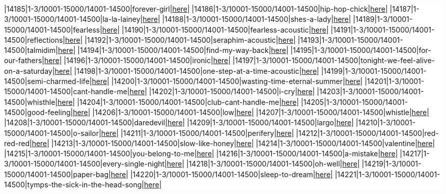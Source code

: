 |14185|1-3/10001-15000/14001-14500|forever-girl|[here](https://cdn.jsdelivr.net/gh/guitarchord/c1-3/10001-15000/14001-14500/forever-girl.webp)|
|14186|1-3/10001-15000/14001-14500|hip-hop-chick|[here](https://cdn.jsdelivr.net/gh/guitarchord/c1-3/10001-15000/14001-14500/hip-hop-chick.webp)|
|14187|1-3/10001-15000/14001-14500|la-la-lainey|[here](https://cdn.jsdelivr.net/gh/guitarchord/c1-3/10001-15000/14001-14500/la-la-lainey.webp)|
|14188|1-3/10001-15000/14001-14500|shes-a-lady|[here](https://cdn.jsdelivr.net/gh/guitarchord/c1-3/10001-15000/14001-14500/shes-a-lady.webp)|
|14189|1-3/10001-15000/14001-14500|fearless|[here](https://cdn.jsdelivr.net/gh/guitarchord/c1-3/10001-15000/14001-14500/fearless.webp)|
|14190|1-3/10001-15000/14001-14500|fearless-acoustic|[here](https://cdn.jsdelivr.net/gh/guitarchord/c1-3/10001-15000/14001-14500/fearless-acoustic.webp)|
|14191|1-3/10001-15000/14001-14500|reflections|[here](https://cdn.jsdelivr.net/gh/guitarchord/c1-3/10001-15000/14001-14500/reflections.webp)|
|14192|1-3/10001-15000/14001-14500|seraphim-acoustic|[here](https://cdn.jsdelivr.net/gh/guitarchord/c1-3/10001-15000/14001-14500/seraphim-acoustic.webp)|
|14193|1-3/10001-15000/14001-14500|talmidim|[here](https://cdn.jsdelivr.net/gh/guitarchord/c1-3/10001-15000/14001-14500/talmidim.webp)|
|14194|1-3/10001-15000/14001-14500|find-my-way-back|[here](https://cdn.jsdelivr.net/gh/guitarchord/c1-3/10001-15000/14001-14500/find-my-way-back.webp)|
|14195|1-3/10001-15000/14001-14500|for-our-fathers|[here](https://cdn.jsdelivr.net/gh/guitarchord/c1-3/10001-15000/14001-14500/for-our-fathers.webp)|
|14196|1-3/10001-15000/14001-14500|ironic|[here](https://cdn.jsdelivr.net/gh/guitarchord/c1-3/10001-15000/14001-14500/ironic.webp)|
|14197|1-3/10001-15000/14001-14500|tonight-we-feel-alive-on-a-saturday|[here](https://cdn.jsdelivr.net/gh/guitarchord/c1-3/10001-15000/14001-14500/tonight-we-feel-alive-on-a-saturday.webp)|
|14198|1-3/10001-15000/14001-14500|one-step-at-a-time-acoustic|[here](https://cdn.jsdelivr.net/gh/guitarchord/c1-3/10001-15000/14001-14500/one-step-at-a-time-acoustic.webp)|
|14199|1-3/10001-15000/14001-14500|semi-charmed-life|[here](https://cdn.jsdelivr.net/gh/guitarchord/c1-3/10001-15000/14001-14500/semi-charmed-life.webp)|
|14200|1-3/10001-15000/14001-14500|wasting-time-eternal-summer|[here](https://cdn.jsdelivr.net/gh/guitarchord/c1-3/10001-15000/14001-14500/wasting-time-eternal-summer.webp)|
|14201|1-3/10001-15000/14001-14500|cant-handle-me|[here](https://cdn.jsdelivr.net/gh/guitarchord/c1-3/10001-15000/14001-14500/cant-handle-me.webp)|
|14202|1-3/10001-15000/14001-14500|i-cry|[here](https://cdn.jsdelivr.net/gh/guitarchord/c1-3/10001-15000/14001-14500/i-cry.webp)|
|14203|1-3/10001-15000/14001-14500|whisthle|[here](https://cdn.jsdelivr.net/gh/guitarchord/c1-3/10001-15000/14001-14500/whisthle.webp)|
|14204|1-3/10001-15000/14001-14500|club-cant-handle-me|[here](https://cdn.jsdelivr.net/gh/guitarchord/c1-3/10001-15000/14001-14500/club-cant-handle-me.webp)|
|14205|1-3/10001-15000/14001-14500|good-feeling|[here](https://cdn.jsdelivr.net/gh/guitarchord/c1-3/10001-15000/14001-14500/good-feeling.webp)|
|14206|1-3/10001-15000/14001-14500|low|[here](https://cdn.jsdelivr.net/gh/guitarchord/c1-3/10001-15000/14001-14500/low.webp)|
|14207|1-3/10001-15000/14001-14500|whistle|[here](https://cdn.jsdelivr.net/gh/guitarchord/c1-3/10001-15000/14001-14500/whistle.webp)|
|14208|1-3/10001-15000/14001-14500|daredevil|[here](https://cdn.jsdelivr.net/gh/guitarchord/c1-3/10001-15000/14001-14500/daredevil.webp)|
|14209|1-3/10001-15000/14001-14500|largo|[here](https://cdn.jsdelivr.net/gh/guitarchord/c1-3/10001-15000/14001-14500/largo.webp)|
|14210|1-3/10001-15000/14001-14500|o-sailor|[here](https://cdn.jsdelivr.net/gh/guitarchord/c1-3/10001-15000/14001-14500/o-sailor.webp)|
|14211|1-3/10001-15000/14001-14500|perifery|[here](https://cdn.jsdelivr.net/gh/guitarchord/c1-3/10001-15000/14001-14500/perifery.webp)|
|14212|1-3/10001-15000/14001-14500|red-red-red|[here](https://cdn.jsdelivr.net/gh/guitarchord/c1-3/10001-15000/14001-14500/red-red-red.webp)|
|14213|1-3/10001-15000/14001-14500|slow-like-honey|[here](https://cdn.jsdelivr.net/gh/guitarchord/c1-3/10001-15000/14001-14500/slow-like-honey.webp)|
|14214|1-3/10001-15000/14001-14500|valentine|[here](https://cdn.jsdelivr.net/gh/guitarchord/c1-3/10001-15000/14001-14500/valentine.webp)|
|14215|1-3/10001-15000/14001-14500|you-belong-to-me|[here](https://cdn.jsdelivr.net/gh/guitarchord/c1-3/10001-15000/14001-14500/you-belong-to-me.webp)|
|14216|1-3/10001-15000/14001-14500|a-mistake|[here](https://cdn.jsdelivr.net/gh/guitarchord/c1-3/10001-15000/14001-14500/a-mistake.webp)|
|14217|1-3/10001-15000/14001-14500|every-single-night|[here](https://cdn.jsdelivr.net/gh/guitarchord/c1-3/10001-15000/14001-14500/every-single-night.webp)|
|14218|1-3/10001-15000/14001-14500|oh-well|[here](https://cdn.jsdelivr.net/gh/guitarchord/c1-3/10001-15000/14001-14500/oh-well.webp)|
|14219|1-3/10001-15000/14001-14500|paper-bag|[here](https://cdn.jsdelivr.net/gh/guitarchord/c1-3/10001-15000/14001-14500/paper-bag.webp)|
|14220|1-3/10001-15000/14001-14500|sleep-to-dream|[here](https://cdn.jsdelivr.net/gh/guitarchord/c1-3/10001-15000/14001-14500/sleep-to-dream.webp)|
|14221|1-3/10001-15000/14001-14500|tymps-the-sick-in-the-head-song|[here](https://cdn.jsdelivr.net/gh/guitarchord/c1-3/10001-15000/14001-14500/tymps-the-sick-in-the-head-song.webp)|